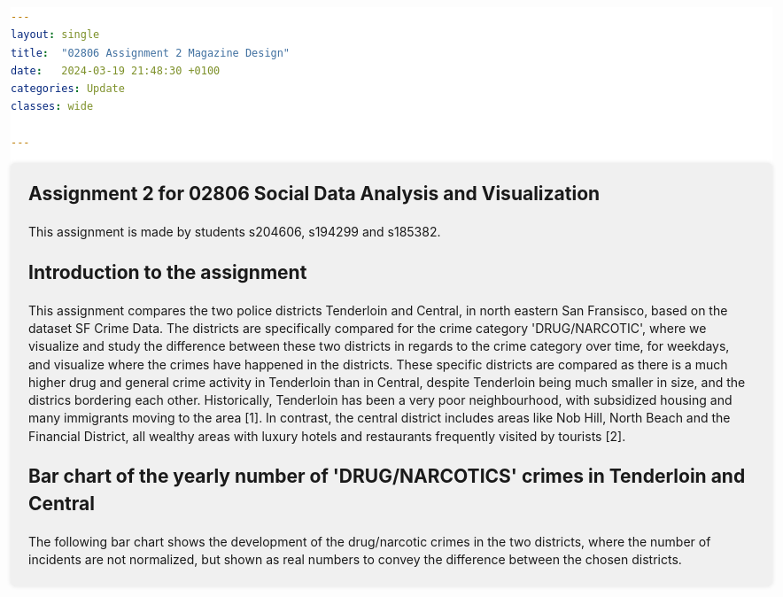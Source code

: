 ```yaml
---
layout: single
title:  "02806 Assignment 2 Magazine Design"
date:   2024-03-19 21:48:30 +0100
categories: Update
classes: wide

---
```

<style>
  .container {
    display: grid;
    grid-template-columns: repeat(auto-fit, minmax(200px, 1fr));
    grid-gap: 20px;
  }

  .column {
    background-color: #f0f0f0;
    padding: 20px;
    border-radius: 5px;
    box-shadow: 0 0 5px rgba(0, 0, 0, 0.1);
  }

  .column h2 {
    margin-top: 0;
  }

  .column p {
    margin-bottom: 0;
  }

  .column-image {
    width: 100%; /* Adjust the width of the image to fill its container */
    border-radius: 5px; /* Optional: Add rounded corners to the image */
  }
</style>

<div class="container">
    <div class="column">
        <h2>Assignment 2 for 02806 Social Data Analysis and Visualization</h2>
        <p>This assignment is made by students s204606, s194299 and s185382. </p>
        <br>
        <h2>Introduction to the assignment</h2>
        <p>This assignment compares the two police districts Tenderloin and Central, in north eastern San Fransisco, based on the dataset SF Crime Data. The districts are specifically compared for the crime category 'DRUG/NARCOTIC', where we visualize and study the difference between these two districts in regards to the crime category over time, for weekdays, and visualize where the crimes have happened in the districts. These specific districts are compared as there is a much higher drug and general crime activity in Tenderloin than in Central, despite Tenderloin being much smaller in size, and the districs bordering each other. Historically, Tenderloin has been a very poor neighbourhood, with subsidized housing and many immigrants moving to the area [1]. In contrast, the central district includes areas like Nob Hill, North Beach and the Financial District, all wealthy areas with luxury hotels and restaurants frequently visited by tourists [2].</p>
        <br>
        <h2>Bar chart of the yearly number of 'DRUG/NARCOTICS' crimes in Tenderloin and Central</h2>
        <p>The following bar chart shows the development of the drug/narcotic crimes in the two districts, where the number of incidents are not normalized, but shown as real numbers to convey the difference between the chosen districts. </p>